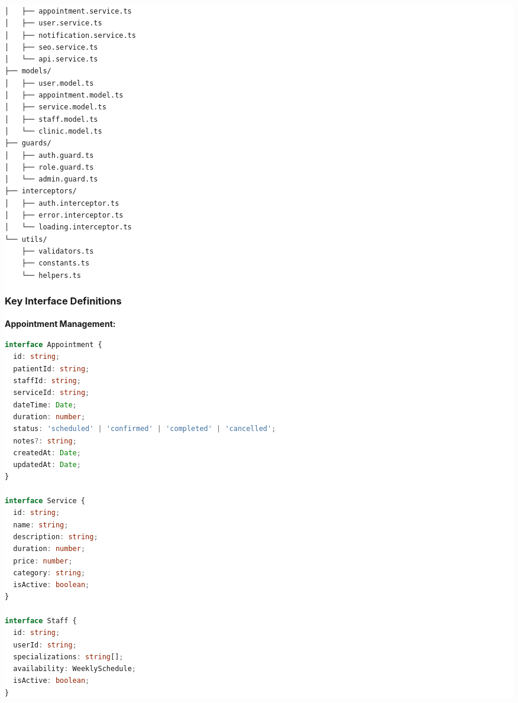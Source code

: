 ```
│   ├── appointment.service.ts
│   ├── user.service.ts
│   ├── notification.service.ts
│   ├── seo.service.ts
│   └── api.service.ts
├── models/
│   ├── user.model.ts
│   ├── appointment.model.ts
│   ├── service.model.ts
│   ├── staff.model.ts
│   └── clinic.model.ts
├── guards/
│   ├── auth.guard.ts
│   ├── role.guard.ts
│   └── admin.guard.ts
├── interceptors/
│   ├── auth.interceptor.ts
│   ├── error.interceptor.ts
│   └── loading.interceptor.ts
└── utils/
    ├── validators.ts
    ├── constants.ts
    └── helpers.ts
```

### Key Interface Definitions

**Appointment Management:**

```typescript
interface Appointment {
  id: string;
  patientId: string;
  staffId: string;
  serviceId: string;
  dateTime: Date;
  duration: number;
  status: 'scheduled' | 'confirmed' | 'completed' | 'cancelled';
  notes?: string;
  createdAt: Date;
  updatedAt: Date;
}

interface Service {
  id: string;
  name: string;
  description: string;
  duration: number;
  price: number;
  category: string;
  isActive: boolean;
}

interface Staff {
  id: string;
  userId: string;
  specializations: string[];
  availability: WeeklySchedule;
  isActive: boolean;
}
```
